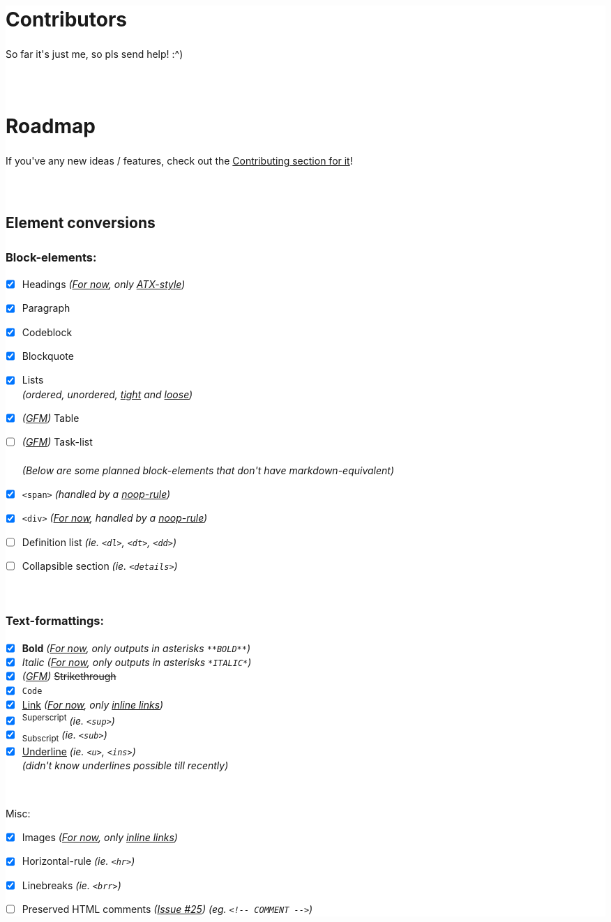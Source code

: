 # Contributors

So far it's just me, so pls send help! :^)

<br>

# Roadmap

If you've any new ideas / features, check out the [Contributing section for it](#new-conversions-ideas-features-tests)!

<br>

## Element conversions

### Block-elements:
- [x] Headings _([For now][setext-issue], only [ATX-style][atx])_
- [x] Paragraph
- [x] Codeblock
- [x] Blockquote
- [x] Lists  
  _(ordered, unordered, [tight][tight] and [loose][loose])_
- [x] _([GFM][gfm-table])_ Table
- [ ] _([GFM][gfm-task-list])_ Task-list
  <br><br>_(Below are some planned block-elements that don't have markdown-equivalent)_
- [x] `<span>` _(handled by a [noop-rule](#noop-rule))_
- [x] `<div>` _([For now][div-noop-issue], handled by a [noop-rule](#noop-rule))_
- [ ] Definition list _(ie. `<dl>`, `<dt>`, `<dd>`)_
- [ ] Collapsible section _(ie. `<details>`)_


[setext-issue]: https://github.com/EvitanRelta/htmlarkdown/issues/36
[atx]: https://spec.commonmark.org/0.30/#atx-heading
[div-noop-issue]: https://github.com/EvitanRelta/htmlarkdown/issues/19
[tight]: https://github.github.com/gfm/#tight
[loose]: https://github.github.com/gfm/#loose
[gfm-table]: https://github.github.com/gfm/#tables-extension-
[gfm-task-list]: https://github.github.com/gfm/#task-list-items-extension-

<br>

### Text-formattings:
- [x] **Bold** _([For now][underscore-issue], only outputs in asterisks `**BOLD**`)_
- [x] _Italic_ _([For now][underscore-issue], only outputs in asterisks `*ITALIC*`)_
- [x] _([GFM][gfm-strikethrough])_ ~~Strikethrough~~
- [x] `Code`
- [x] [Link][secret] _([For now][ref-link-issue], only [inline links][inline-link])_
- [x] <sup>Superscript</sup> _(ie. `<sup>`)_
- [x] <sub>Subscript</sub> _(ie. `<sub>`)_
- [x] <ins>Underline</ins> _(ie. `<u>`, `<ins>`)_  
  _(didn't know underlines possible till recently)_

[underscore-issue]: https://github.com/EvitanRelta/htmlarkdown/issues/39
[gfm-strikethrough]: https://github.github.com/gfm/#strikethrough-extension-
[secret]: https://www.youtube.com/watch?v=dQw4w9WgXcQ
[ref-link-issue]: https://github.com/EvitanRelta/htmlarkdown/issues/38
[inline-link]: https://spec.commonmark.org/0.30/#inline-link

<br>

Misc:
- [x] Images _([For now][ref-link-issue], only [inline links][inline-link])_
- [x] Horizontal-rule _(ie. `<hr>`)_
- [x] Linebreaks _(ie. `<brr>`)_
- [ ] Preserved HTML comments _([Issue \#25][preserve-comment-issue])_
  _(eg. `<!-- COMMENT -->`)_


[coverage-badge]: https://badgen.net/codecov/c/github/EvitanRelta/htmlarkdown?color=009900
[coverage-link]: https://codecov.io/gh/EvitanRelta/htmlarkdown
[version-badge]: https://badgen.net/github/release/EvitanRelta/htmlarkdown
[version-link]: https://github.com/EvitanRelta/htmlarkdown/releases/latest
[license-badge]: https://badgen.net/github/license/EvitanRelta/htmlarkdown
[license-link]: https://badgen.net/github/license/EvitanRelta/htmlarkdown
[GFM]: https://github.github.com/gfm/
[GFM]: https://github.github.com/gfm/
[merging-discussion]: https://github.com/EvitanRelta/htmlarkdown/discussions/41
[Prettier]: https://prettier.io/
[preserve-comment-issue]: https://github.com/EvitanRelta/htmlarkdown/issues/25
